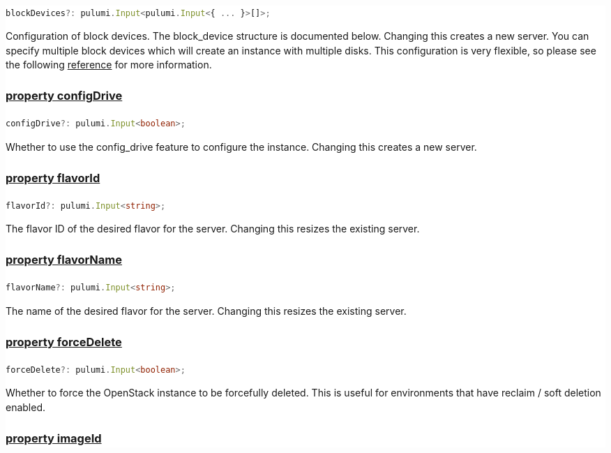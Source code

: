 ```typescript
blockDevices?: pulumi.Input<pulumi.Input<{ ... }>[]>;
```


Configuration of block devices. The block_device
structure is documented below. Changing this creates a new server.
You can specify multiple block devices which will create an instance with
multiple disks. This configuration is very flexible, so please see the
following [reference](http://docs.openstack.org/developer/nova/block_device_mapping.html)
for more information.

<h3 class="pdoc-member-header">
<a class="pdoc-child-name" href="/compute/instance.ts#L267">property configDrive</a>
</h3>

```typescript
configDrive?: pulumi.Input<boolean>;
```


Whether to use the config_drive feature to
configure the instance. Changing this creates a new server.

<h3 class="pdoc-member-header">
<a class="pdoc-child-name" href="/compute/instance.ts#L272">property flavorId</a>
</h3>

```typescript
flavorId?: pulumi.Input<string>;
```


The flavor ID of
the desired flavor for the server. Changing this resizes the existing server.

<h3 class="pdoc-member-header">
<a class="pdoc-child-name" href="/compute/instance.ts#L277">property flavorName</a>
</h3>

```typescript
flavorName?: pulumi.Input<string>;
```


The name of the
desired flavor for the server. Changing this resizes the existing server.

<h3 class="pdoc-member-header">
<a class="pdoc-child-name" href="/compute/instance.ts#L283">property forceDelete</a>
</h3>

```typescript
forceDelete?: pulumi.Input<boolean>;
```


Whether to force the OpenStack instance to be
forcefully deleted. This is useful for environments that have reclaim / soft
deletion enabled.

<h3 class="pdoc-member-header">
<a class="pdoc-child-name" href="/compute/instance.ts#L289">property imageId</a>
</h3>
